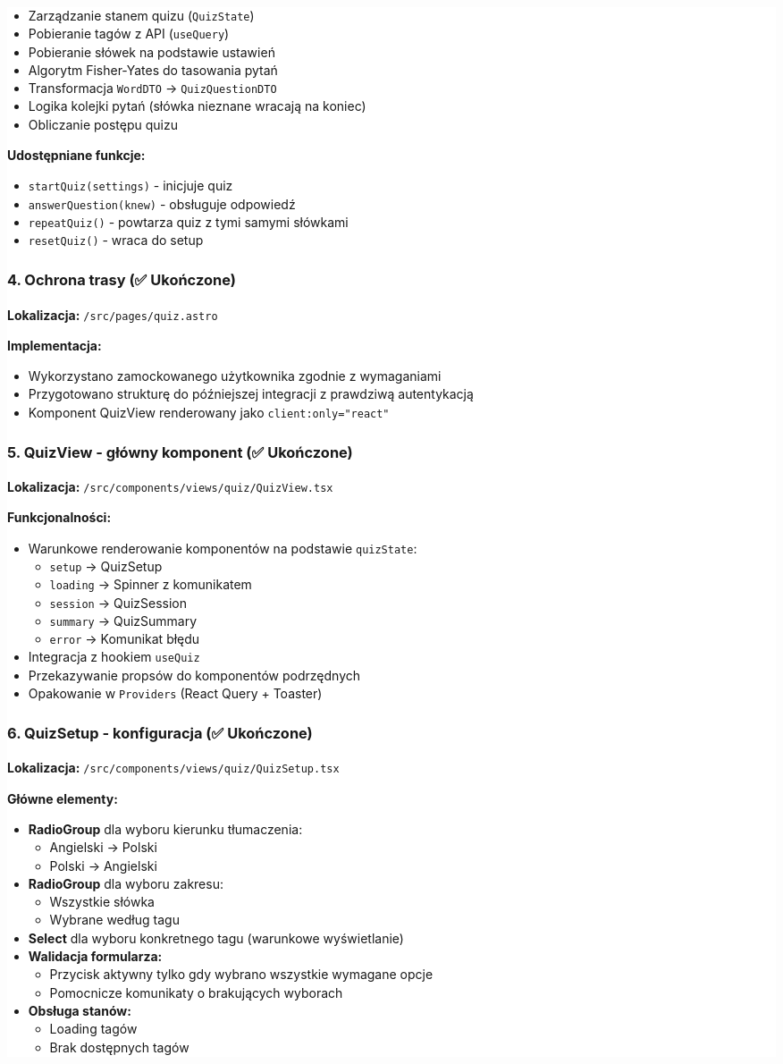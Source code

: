 - Zarządzanie stanem quizu (`QuizState`)
- Pobieranie tagów z API (`useQuery`)
- Pobieranie słówek na podstawie ustawień
- Algorytm Fisher-Yates do tasowania pytań
- Transformacja `WordDTO` → `QuizQuestionDTO`
- Logika kolejki pytań (słówka nieznane wracają na koniec)
- Obliczanie postępu quizu

**Udostępniane funkcje:**

- `startQuiz(settings)` - inicjuje quiz
- `answerQuestion(knew)` - obsługuje odpowiedź
- `repeatQuiz()` - powtarza quiz z tymi samymi słówkami
- `resetQuiz()` - wraca do setup

### 4. Ochrona trasy (✅ Ukończone)

**Lokalizacja:** `/src/pages/quiz.astro`

**Implementacja:**

- Wykorzystano zamockowanego użytkownika zgodnie z wymaganiami
- Przygotowano strukturę do późniejszej integracji z prawdziwą autentykacją
- Komponent QuizView renderowany jako `client:only="react"`

### 5. QuizView - główny komponent (✅ Ukończone)

**Lokalizacja:** `/src/components/views/quiz/QuizView.tsx`

**Funkcjonalności:**

- Warunkowe renderowanie komponentów na podstawie `quizState`:
  - `setup` → QuizSetup
  - `loading` → Spinner z komunikatem
  - `session` → QuizSession
  - `summary` → QuizSummary
  - `error` → Komunikat błędu
- Integracja z hookiem `useQuiz`
- Przekazywanie propsów do komponentów podrzędnych
- Opakowanie w `Providers` (React Query + Toaster)

### 6. QuizSetup - konfiguracja (✅ Ukończone)

**Lokalizacja:** `/src/components/views/quiz/QuizSetup.tsx`

**Główne elementy:**

- **RadioGroup** dla wyboru kierunku tłumaczenia:
  - Angielski → Polski
  - Polski → Angielski
- **RadioGroup** dla wyboru zakresu:
  - Wszystkie słówka
  - Wybrane według tagu
- **Select** dla wyboru konkretnego tagu (warunkowe wyświetlanie)
- **Walidacja formularza:**
  - Przycisk aktywny tylko gdy wybrano wszystkie wymagane opcje
  - Pomocnicze komunikaty o brakujących wyborach
- **Obsługa stanów:**
  - Loading tagów
  - Brak dostępnych tagów
